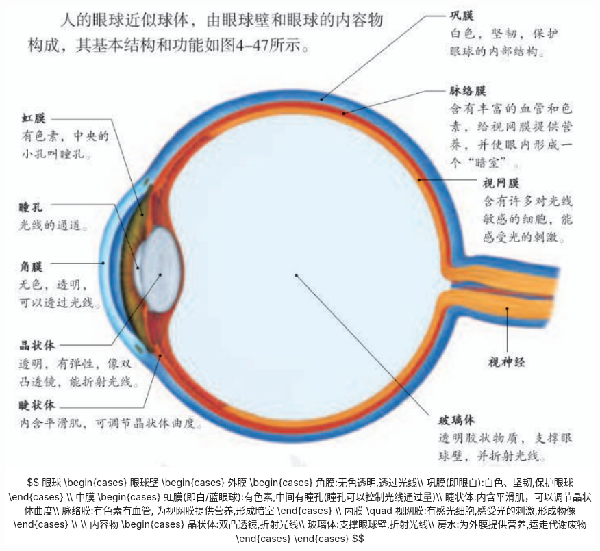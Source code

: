 ![图4-47 眼球的基本结构和功能示意图](./assets/shengwu_6.png)
$$
眼球
\begin{cases}
眼球壁
\begin{cases}
外膜
\begin{cases}
角膜:无色透明,透过光线\\
巩膜(即眼白):白色、坚韧,保护眼球
\end{cases} \\
中膜
\begin{cases}
虹膜(即白/蓝眼球):有色素,中间有瞳孔(瞳孔可以控制光线通过量)\\
睫状体:内含平滑肌，可以调节晶状体曲度\\
脉络膜:有色素有血管, 为视网膜提供营养,形成暗室
\end{cases} \\
内膜 \quad 视网膜:有感光细胞,感受光的刺激,形成物像
\end{cases} \\ \\
内容物
\begin{cases}
晶状体:双凸透镜,折射光线\\
玻璃体:支撑眼球壁,折射光线\\
房水:为外膜提供营养,运走代谢废物
\end{cases}
\end{cases}
$$
